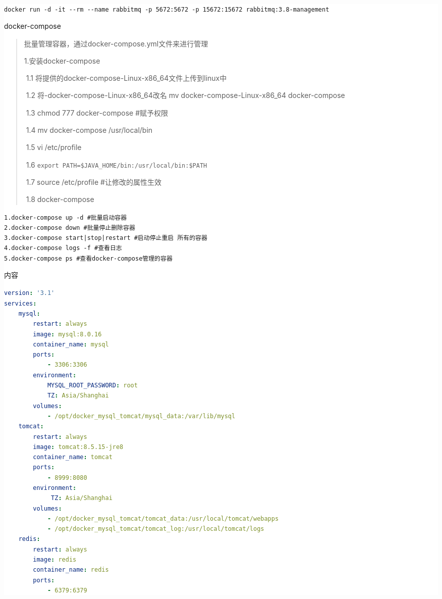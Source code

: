 ```
docker run -d -it --rm --name rabbitmq -p 5672:5672 -p 15672:15672 rabbitmq:3.8-management
```

docker-compose

> 批量管理容器，通过docker-compose.yml文件来进行管理
>
> 1.安装docker-compose
>
> ​	1.1 将提供的docker-compose-Linux-x86_64文件上传到linux中
>
> ​	1.2 将-docker-compose-Linux-x86_64改名  mv docker-compose-Linux-x86_64 docker-compose   
>
> ​     1.3 chmod 777 docker-compose    #赋予权限
>
> ​	 1.4 mv docker-compose /usr/local/bin
>
> ​	 1.5 vi /etc/profile
>
> ​	 1.6 `export PATH=$JAVA_HOME/bin:/usr/local/bin:$PATH`
>
> ​	 1.7 source /etc/profile   #让修改的属性生效
>
> ​	 1.8 docker-compose

```
1.docker-compose up -d #批量启动容器
2.docker-compose down #批量停止删除容器
3.docker-compose start|stop|restart #启动停止重启 所有的容器
4.docker-compose logs -f #查看日志
5.docker-compose ps #查看docker-compose管理的容器
```

内容

```yml
version: '3.1'
services:
    mysql:
        restart: always
        image: mysql:8.0.16
        container_name: mysql
        ports:
            - 3306:3306
        environment:
            MYSQL_ROOT_PASSWORD: root
            TZ: Asia/Shanghai
        volumes:
            - /opt/docker_mysql_tomcat/mysql_data:/var/lib/mysql
    tomcat:
        restart: always
        image: tomcat:8.5.15-jre8
        container_name: tomcat
        ports:
            - 8999:8080
        environment:
             TZ: Asia/Shanghai
        volumes:
            - /opt/docker_mysql_tomcat/tomcat_data:/usr/local/tomcat/webapps
            - /opt/docker_mysql_tomcat/tomcat_log:/usr/local/tomcat/logs
    redis:
        restart: always
        image: redis
        container_name: redis
        ports:
            - 6379:6379
```